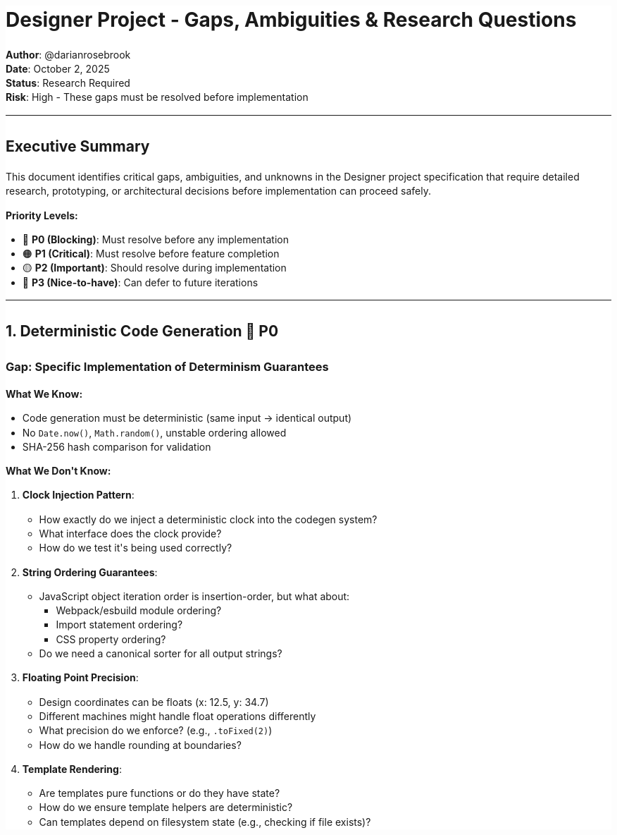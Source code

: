 # Designer Project - Gaps, Ambiguities & Research Questions

**Author**: @darianrosebrook  
**Date**: October 2, 2025  
**Status**: Research Required  
**Risk**: High - These gaps must be resolved before implementation

---

## Executive Summary

This document identifies critical gaps, ambiguities, and unknowns in the Designer project specification that require detailed research, prototyping, or architectural decisions before implementation can proceed safely.

**Priority Levels:**
- 🔴 **P0 (Blocking)**: Must resolve before any implementation
- 🟠 **P1 (Critical)**: Must resolve before feature completion
- 🟡 **P2 (Important)**: Should resolve during implementation
- 🔵 **P3 (Nice-to-have)**: Can defer to future iterations

---

## 1. Deterministic Code Generation 🔴 P0

### Gap: Specific Implementation of Determinism Guarantees

**What We Know:**
- Code generation must be deterministic (same input → identical output)
- No `Date.now()`, `Math.random()`, unstable ordering allowed
- SHA-256 hash comparison for validation

**What We Don't Know:**
1. **Clock Injection Pattern**:
   - How exactly do we inject a deterministic clock into the codegen system?
   - What interface does the clock provide?
   - How do we test it's being used correctly?

2. **String Ordering Guarantees**:
   - JavaScript object iteration order is insertion-order, but what about:
     - Webpack/esbuild module ordering?
     - Import statement ordering?
     - CSS property ordering?
   - Do we need a canonical sorter for all output strings?

3. **Floating Point Precision**:
   - Design coordinates can be floats (x: 12.5, y: 34.7)
   - Different machines might handle float operations differently
   - What precision do we enforce? (e.g., `.toFixed(2)`)
   - How do we handle rounding at boundaries?

4. **Template Rendering**:
   - Are templates pure functions or do they have state?
   - How do we ensure template helpers are deterministic?
   - Can templates depend on filesystem state (e.g., checking if file exists)?
